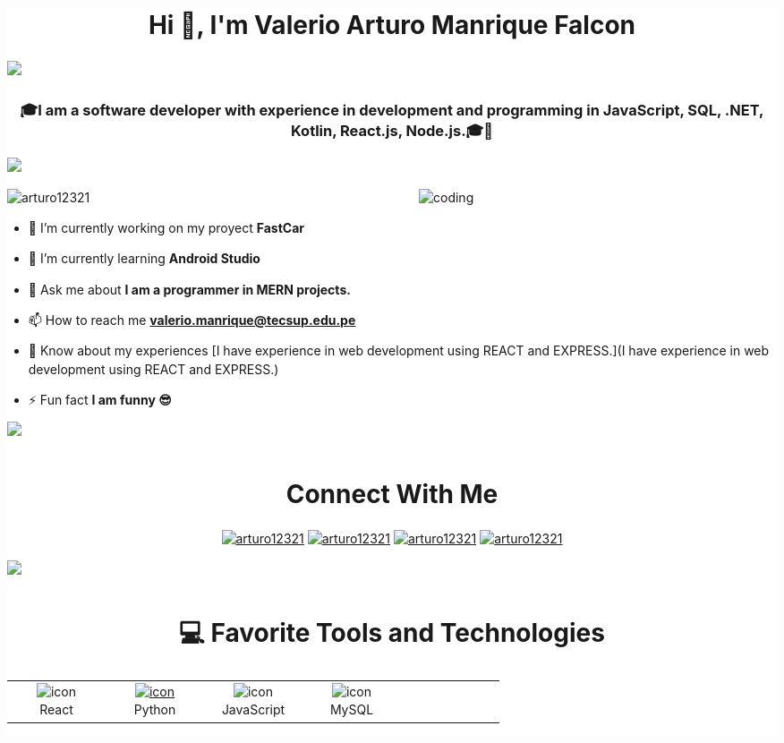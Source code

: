 
<h1 align="center">Hi 👋, I'm Valerio Arturo Manrique Falcon</h1>

<img src="https://user-images.githubusercontent.com/73097560/115834477-dbab4500-a447-11eb-908a-139a6edaec5c.gif" width="100%"></p>

<h3 align="center">🎓I am a software developer with experience in development and programming in JavaScript, SQL, .NET, Kotlin, React.js, Node.js.🎓👦</h3>

<img src="https://user-images.githubusercontent.com/73097560/115834477-dbab4500-a447-11eb-908a-139a6edaec5c.gif" width="100%"></p>

<img align="right" alt="coding" width="400" src="https://th.bing.com/th/id/R.54e37d8074ebcde1d96c77d7b2a7f310?rik=fX3JSCseIbYcKA&pid=ImgRaw&r=0">

<p align="left"> <img src="https://komarev.com/ghpvc/?username=arturo12321&label=Profile%20views&color=0e75b6&style=flat" alt="arturo12321" /> </p>

- 🔭 I’m currently working on my proyect **FastCar**

- 🌱 I’m currently learning **Android Studio**

- 💬 Ask me about **I am a programmer in MERN projects.**

- 📫 How to reach me **valerio.manrique@tecsup.edu.pe**

- 📄 Know about my experiences [I have experience in web development using REACT and EXPRESS.](I have experience in web development using REACT and EXPRESS.)

- ⚡ Fun fact **I am funny 😎**
  
<img src="https://user-images.githubusercontent.com/73097560/115834477-dbab4500-a447-11eb-908a-139a6edaec5c.gif" width="100%"></p>
<h1 align="center">Connect With Me</h1>
<p align="center">
<a href="https://www.linkedin.com/in/valerio-manrique" target="blank"><img align="center" src="https://raw.githubusercontent.com/rahuldkjain/github-profile-readme-generator/master/src/images/icons/Social/linked-in-alt.svg" alt="arturo12321" height="40" width="50" /></a>
<a href="https://www.facebook.com/arturovalerio.manriquefalcon" target="blank"><img align="center" src="https://raw.githubusercontent.com/rahuldkjain/github-profile-readme-generator/master/src/images/icons/Social/facebook.svg" alt="arturo12321" height="40" width="50" /></a>
<a href="https://discord.com/users/823987149749485608" target="blank"><img align="center" src="https://raw.githubusercontent.com/rahuldkjain/github-profile-readme-generator/master/src/images/icons/Social/instagram.svg" alt="arturo12321" height="40" width="50" /></a>
<a href="https://github.com/arturo12321" target="blank"><img align="center" src="https://raw.githubusercontent.com/rahuldkjain/github-profile-readme-generator/master/src/images/icons/Social/discord.svg" alt="arturo12321" height="40" width="50" /></a>
</p>
<img src="https://user-images.githubusercontent.com/73097560/115834477-dbab4500-a447-11eb-908a-139a6edaec5c.gif" width="100%"></p>


<h1 align="center">💻 Favorite Tools and Technologies</h1>

<div style="display: flex; align-items: flex-start; align: center">
<table align="center">
  <tr>
    <td align="center" width="96">
        <img src="https://techstack-generator.vercel.app/react-icon.svg" alt="icon" width="65" height="65" />
      <br>React
    </td>
    <td align="center" width="96">
      <a href="#macropower-tech">
        <img src="https://techstack-generator.vercel.app/python-icon.svg" alt="icon" width="65" height="65" />
      </a>
      <br>Python
    </td>
    <td align="center" width="96">
        <img src="https://techstack-generator.vercel.app/js-icon.svg" alt="icon" width="65" height="65" />
      <br>JavaScript
    </td>
    <td align="center" width="96">
        <img src="https://techstack-generator.vercel.app/mysql-icon.svg" alt="icon" width="65" height="65" />
      <br>MySQL
    </td>
    <td align="center" width="96">